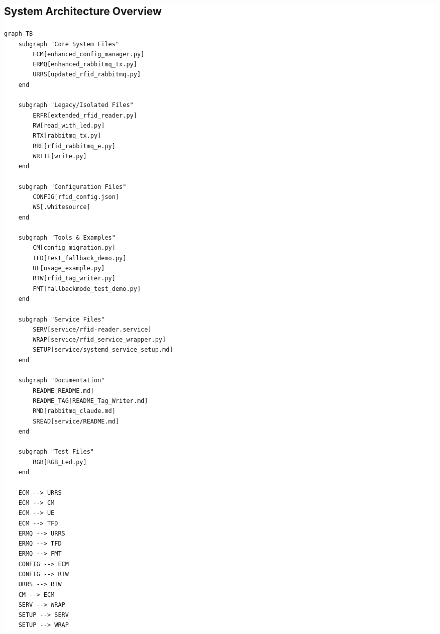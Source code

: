 ## System Architecture Overview

```mermaid
graph TB
    subgraph "Core System Files"
        ECM[enhanced_config_manager.py]
        ERMQ[enhanced_rabbitmq_tx.py]
        URRS[updated_rfid_rabbitmq.py]
    end
    
    subgraph "Legacy/Isolated Files"
        ERFR[extended_rfid_reader.py]
        RW[read_with_led.py]
        RTX[rabbitmq_tx.py]
        RRE[rfid_rabbitmq_e.py]
        WRITE[write.py]
    end
    
    subgraph "Configuration Files"
        CONFIG[rfid_config.json]
        WS[.whitesource]
    end
    
    subgraph "Tools & Examples"
        CM[config_migration.py]
        TFD[test_fallback_demo.py]
        UE[usage_example.py]
        RTW[rfid_tag_writer.py]
        FMT[fallbackmode_test_demo.py]
    end
    
    subgraph "Service Files"
        SERV[service/rfid-reader.service]
        WRAP[service/rfid_service_wrapper.py]
        SETUP[service/systemd_service_setup.md]
    end
    
    subgraph "Documentation"
        README[README.md]
        README_TAG[README_Tag_Writer.md]
        RMD[rabbitmq_claude.md]
        SREAD[service/README.md]
    end
    
    subgraph "Test Files"
        RGB[RGB_Led.py]
    end
    
    ECM --> URRS
    ECM --> CM
    ECM --> UE
    ECM --> TFD
    ERMQ --> URRS
    ERMQ --> TFD
    ERMQ --> FMT
    CONFIG --> ECM
    CONFIG --> RTW
    URRS --> RTW
    CM --> ECM
    SERV --> WRAP
    SETUP --> SERV
    SETUP --> WRAP
```
